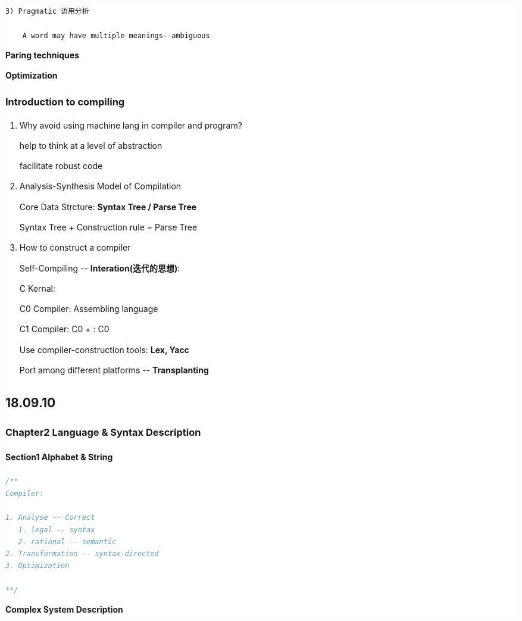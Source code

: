 	3) Pragmatic 语用分析
	
		A word may have multiple meanings--ambiguous

**Paring techniques** 

**Optimization**



### Introduction to compiling

1. Why avoid using machine lang in compiler and program?

   help to think at a level of abstraction

   facilitate robust code

2. Analysis-Synthesis Model of Compilation

   Core Data Strcture: **Syntax Tree / Parse Tree**

   Syntax Tree + Construction rule = Parse Tree

3. How to construct a compiler

   Self-Compiling -- **Interation(迭代的思想)**:

   	C Kernal: <Assign> <if> <goto>
		
   	C0 Compiler: Assembling language
		
   	C1 Compiler: C0 + <while>: C0

   Use compiler-construction tools: **Lex, Yacc**

   Port among different platforms -- **Transplanting**

## 18.09.10

### Chapter2 Language & Syntax Description

#### Section1 Alphabet & String

```c
/**
Compiler:

1. Analyse -- Correct
   1. legal -- syntax
   2. rational -- semantic
2. Transformation -- syntax-directed
3. Optimization

**/
```



**Complex System Description**
